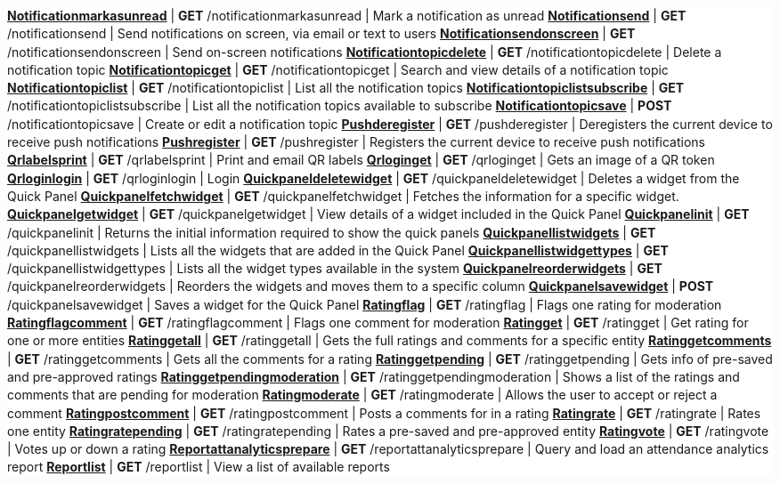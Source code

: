 [**Notificationmarkasunread**](DefaultApi.md#notificationmarkasunread) | **GET** /notificationmarkasunread | Mark a notification as unread
[**Notificationsend**](DefaultApi.md#notificationsend) | **GET** /notificationsend | Send notifications on screen, via email or text to users
[**Notificationsendonscreen**](DefaultApi.md#notificationsendonscreen) | **GET** /notificationsendonscreen | Send on-screen notifications
[**Notificationtopicdelete**](DefaultApi.md#notificationtopicdelete) | **GET** /notificationtopicdelete | Delete a notification topic
[**Notificationtopicget**](DefaultApi.md#notificationtopicget) | **GET** /notificationtopicget | Search and view details of a notification topic
[**Notificationtopiclist**](DefaultApi.md#notificationtopiclist) | **GET** /notificationtopiclist | List all the notification topics
[**Notificationtopiclistsubscribe**](DefaultApi.md#notificationtopiclistsubscribe) | **GET** /notificationtopiclistsubscribe | List all the notification topics available to subscribe
[**Notificationtopicsave**](DefaultApi.md#notificationtopicsave) | **POST** /notificationtopicsave | Create or edit a notification topic
[**Pushderegister**](DefaultApi.md#pushderegister) | **GET** /pushderegister | Deregisters the current device to receive push notifications
[**Pushregister**](DefaultApi.md#pushregister) | **GET** /pushregister | Registers the current device to receive push notifications
[**Qrlabelsprint**](DefaultApi.md#qrlabelsprint) | **GET** /qrlabelsprint | Print and email QR labels
[**Qrloginget**](DefaultApi.md#qrloginget) | **GET** /qrloginget | Gets an image of a QR token
[**Qrloginlogin**](DefaultApi.md#qrloginlogin) | **GET** /qrloginlogin | Login
[**Quickpaneldeletewidget**](DefaultApi.md#quickpaneldeletewidget) | **GET** /quickpaneldeletewidget | Deletes a widget from the Quick Panel
[**Quickpanelfetchwidget**](DefaultApi.md#quickpanelfetchwidget) | **GET** /quickpanelfetchwidget | Fetches the information for a specific widget.
[**Quickpanelgetwidget**](DefaultApi.md#quickpanelgetwidget) | **GET** /quickpanelgetwidget | View details of a widget included in the Quick Panel
[**Quickpanelinit**](DefaultApi.md#quickpanelinit) | **GET** /quickpanelinit | Returns the initial information required to show the quick panels
[**Quickpanellistwidgets**](DefaultApi.md#quickpanellistwidgets) | **GET** /quickpanellistwidgets | Lists all the widgets that are added in the Quick Panel
[**Quickpanellistwidgettypes**](DefaultApi.md#quickpanellistwidgettypes) | **GET** /quickpanellistwidgettypes | Lists all the widget types available in the system
[**Quickpanelreorderwidgets**](DefaultApi.md#quickpanelreorderwidgets) | **GET** /quickpanelreorderwidgets | Reorders the widgets and moves them to a specific column
[**Quickpanelsavewidget**](DefaultApi.md#quickpanelsavewidget) | **POST** /quickpanelsavewidget | Saves a widget for the Quick Panel
[**Ratingflag**](DefaultApi.md#ratingflag) | **GET** /ratingflag | Flags one rating for moderation
[**Ratingflagcomment**](DefaultApi.md#ratingflagcomment) | **GET** /ratingflagcomment | Flags one comment for moderation
[**Ratingget**](DefaultApi.md#ratingget) | **GET** /ratingget | Get rating for one or more entities
[**Ratinggetall**](DefaultApi.md#ratinggetall) | **GET** /ratinggetall | Gets the full ratings and comments for a specific entity
[**Ratinggetcomments**](DefaultApi.md#ratinggetcomments) | **GET** /ratinggetcomments | Gets all the comments for a rating
[**Ratinggetpending**](DefaultApi.md#ratinggetpending) | **GET** /ratinggetpending | Gets info of pre-saved and pre-approved ratings
[**Ratinggetpendingmoderation**](DefaultApi.md#ratinggetpendingmoderation) | **GET** /ratinggetpendingmoderation | Shows a list of the ratings and comments that are pending for moderation
[**Ratingmoderate**](DefaultApi.md#ratingmoderate) | **GET** /ratingmoderate | Allows the user to accept or reject a comment
[**Ratingpostcomment**](DefaultApi.md#ratingpostcomment) | **GET** /ratingpostcomment | Posts a comments for in a rating
[**Ratingrate**](DefaultApi.md#ratingrate) | **GET** /ratingrate | Rates one entity
[**Ratingratepending**](DefaultApi.md#ratingratepending) | **GET** /ratingratepending | Rates a pre-saved and pre-approved entity
[**Ratingvote**](DefaultApi.md#ratingvote) | **GET** /ratingvote | Votes up or down a rating
[**Reportattanalyticsprepare**](DefaultApi.md#reportattanalyticsprepare) | **GET** /reportattanalyticsprepare | Query and load an attendance analytics report
[**Reportlist**](DefaultApi.md#reportlist) | **GET** /reportlist | View a list of available reports